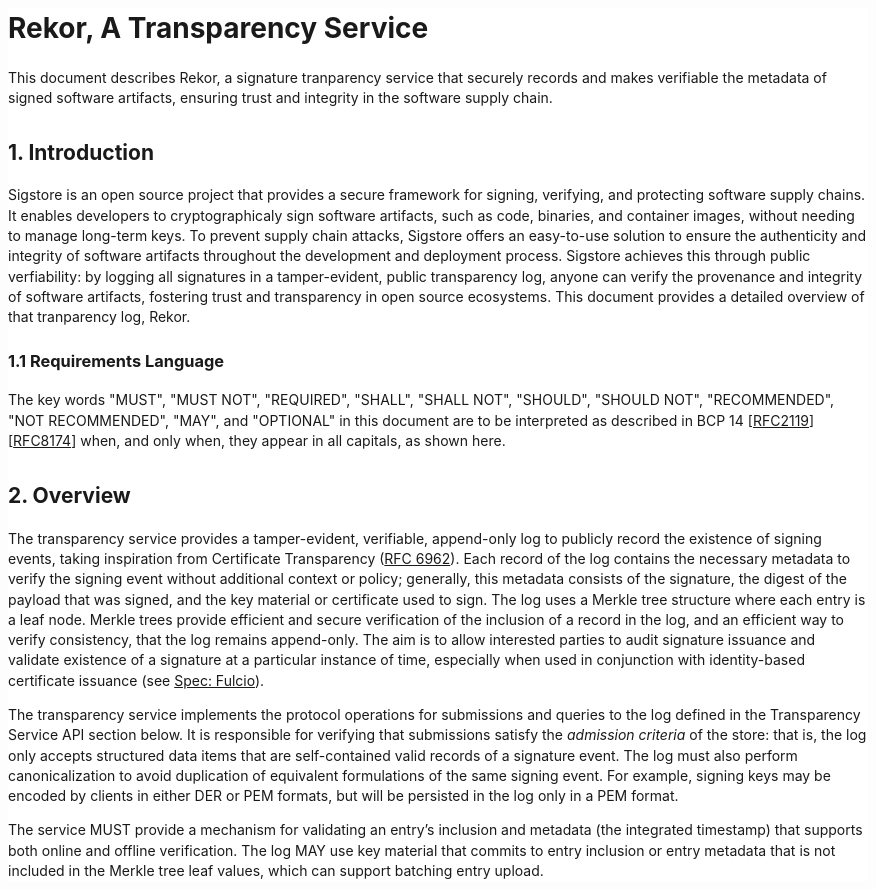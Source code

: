 # Rekor, A Transparency Service

This document describes Rekor, a signature tranparency service that securely records and makes verifiable the metadata of signed software artifacts, ensuring trust and integrity in the software supply chain. 

## 1. Introduction

Sigstore is an open source project that provides a secure framework for signing, verifying, and protecting software supply chains. It enables developers to cryptographicaly sign software artifacts, such as code, binaries, and container images, without needing to manage long-term keys. To prevent supply chain attacks, Sigstore offers an easy-to-use solution to ensure the authenticity and integrity of software artifacts throughout the development and deployment process. Sigstore achieves this through public verfiability: by logging all signatures in a tamper-evident, public transparency log, anyone can verify the provenance and integrity of software artifacts, fostering trust and transparency in open source ecosystems. This document provides a detailed overview of that tranparency log, Rekor. 

### 1.1 Requirements Language

The key words "MUST", "MUST NOT", "REQUIRED", "SHALL", "SHALL NOT", "SHOULD", "SHOULD NOT", "RECOMMENDED", "NOT RECOMMENDED", "MAY", and "OPTIONAL" in this document are to be interpreted as described in BCP 14 \[[RFC2119](https://www.rfc-editor.org/info/rfc2119)\] \[[RFC8174](https://www.rfc-editor.org/info/rfc8174)\] when, and only when, they appear in all capitals, as shown here.

## 2. Overview

The transparency service provides a tamper-evident, verifiable, append-only log to publicly record the existence of signing events, taking inspiration from Certificate Transparency ([RFC 6962](https://datatracker.ietf.org/doc/rfc6962)). Each record of the log contains the necessary metadata to verify the signing event without additional context or policy; generally, this metadata consists of the signature, the digest of the payload that was signed, and the key material or certificate used to sign. The log uses a Merkle tree structure where each entry is a leaf node. Merkle trees provide efficient and secure verification of the inclusion of a record in the log, and an efficient way to verify consistency, that the log remains append-only. The aim is to allow interested parties to audit signature issuance and validate existence of a signature at a particular instance of time, especially when used in conjunction with identity-based certificate issuance (see [Spec: Fulcio](https://github.com/sigstore/architecture-docs/blob/main/fulcio-spec.md)).

The transparency service implements the protocol operations for submissions and queries to the log defined in the Transparency Service API section below. It is responsible for verifying that submissions satisfy the *admission criteria* of the store: that is, the log only accepts structured data items that are self-contained valid records of a signature event. The log must also perform canonicalization to avoid duplication of equivalent formulations of the same signing event. For example, signing keys may be encoded by clients in either DER or PEM formats, but will be persisted in the log only in a PEM format.

The service MUST provide a mechanism for validating an entry’s inclusion and metadata (the integrated timestamp) that supports both online and offline verification. The log MAY use key material that commits to entry inclusion or entry metadata that is not included in the Merkle tree leaf values, which can support batching entry upload.
